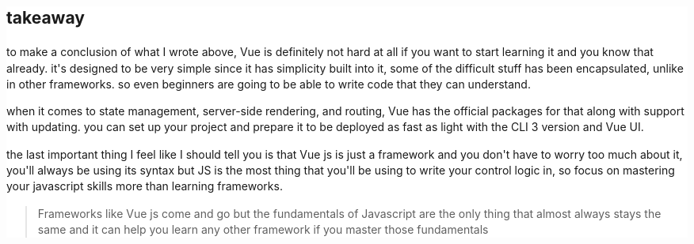 ## takeaway

to make a conclusion of what I wrote above, Vue is definitely not hard at all if you want to start learning it and you know that already. it's designed to be very simple since it has simplicity built into it, some of the difficult stuff has been encapsulated, unlike in other frameworks. so even beginners are going to be able to write code that they can understand.

when it comes to state management, server-side rendering, and routing, Vue has the official packages for that along with support with updating. you can set up your project and prepare it to be deployed as fast as light with the CLI 3 version and Vue UI.

the last important thing I feel like I should tell you is that Vue js is just a framework and you don't have to worry too much about it, you'll always be using its syntax but JS is the most thing that you'll be using to write your control logic in, so focus on mastering your javascript skills more than learning frameworks.

> Frameworks like Vue js come and go but the fundamentals of Javascript are the only thing that almost always stays the same and it can help you learn any other framework if you master those fundamentals